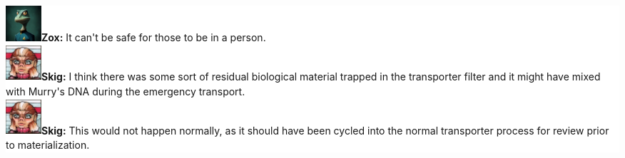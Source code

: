 <img src="../images/auto/Zox.png" alt="Zox" width="50" height="50">**Zox:** It can't be safe for those to be in a person.<br />
<img src="../images/auto/Skig.png" alt="Skig" width="50" height="50">**Skig:** I think there was some sort of residual biological material trapped in the transporter filter and it might have mixed with Murry's DNA during the emergency transport.<br />
<img src="../images/auto/Skig.png" alt="Skig" width="50" height="50">**Skig:** This would not happen normally, as it should have been cycled into the normal transporter process for review prior to materialization.<br />